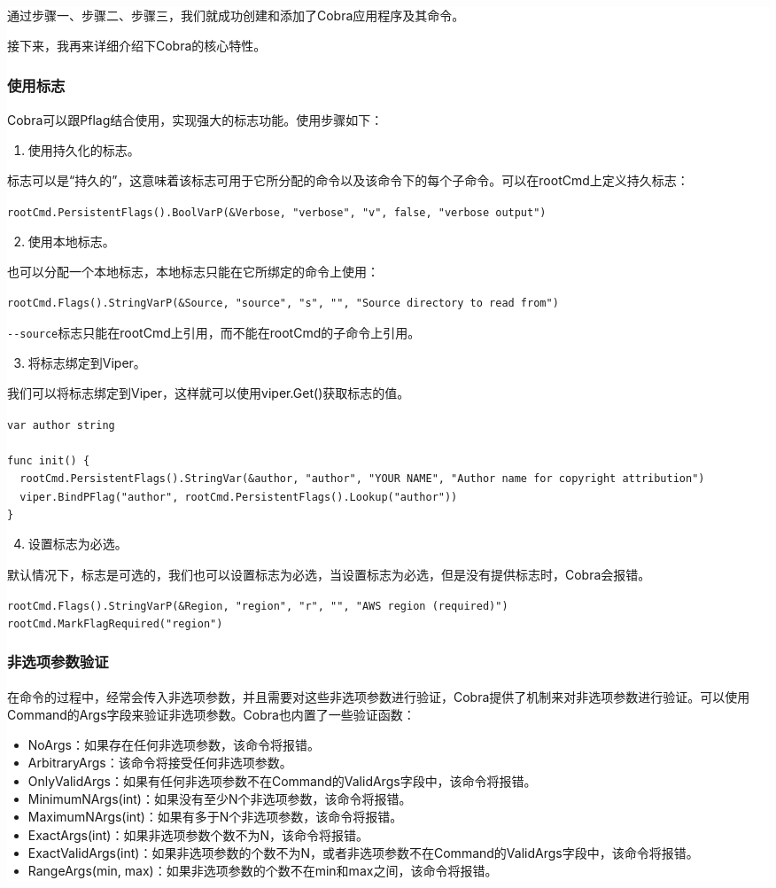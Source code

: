 通过步骤一、步骤二、步骤三，我们就成功创建和添加了Cobra应用程序及其命令。

接下来，我再来详细介绍下Cobra的核心特性。

### 使用标志

Cobra可以跟Pflag结合使用，实现强大的标志功能。使用步骤如下：

1.  使用持久化的标志。

标志可以是“持久的”，这意味着该标志可用于它所分配的命令以及该命令下的每个子命令。可以在rootCmd上定义持久标志：

```
rootCmd.PersistentFlags().BoolVarP(&Verbose, "verbose", "v", false, "verbose output")

```

2.  使用本地标志。

也可以分配一个本地标志，本地标志只能在它所绑定的命令上使用：

```
rootCmd.Flags().StringVarP(&Source, "source", "s", "", "Source directory to read from")

```

`--source`标志只能在rootCmd上引用，而不能在rootCmd的子命令上引用。

3.  将标志绑定到Viper。

我们可以将标志绑定到Viper，这样就可以使用viper.Get()获取标志的值。

```
var author string

func init() {
  rootCmd.PersistentFlags().StringVar(&author, "author", "YOUR NAME", "Author name for copyright attribution")
  viper.BindPFlag("author", rootCmd.PersistentFlags().Lookup("author"))
}

```

4.  设置标志为必选。

默认情况下，标志是可选的，我们也可以设置标志为必选，当设置标志为必选，但是没有提供标志时，Cobra会报错。

```
rootCmd.Flags().StringVarP(&Region, "region", "r", "", "AWS region (required)")
rootCmd.MarkFlagRequired("region")

```

### 非选项参数验证

在命令的过程中，经常会传入非选项参数，并且需要对这些非选项参数进行验证，Cobra提供了机制来对非选项参数进行验证。可以使用Command的Args字段来验证非选项参数。Cobra也内置了一些验证函数：

*   NoArgs：如果存在任何非选项参数，该命令将报错。
*   ArbitraryArgs：该命令将接受任何非选项参数。
*   OnlyValidArgs：如果有任何非选项参数不在Command的ValidArgs字段中，该命令将报错。
*   MinimumNArgs(int)：如果没有至少N个非选项参数，该命令将报错。
*   MaximumNArgs(int)：如果有多于N个非选项参数，该命令将报错。
*   ExactArgs(int)：如果非选项参数个数不为N，该命令将报错。
*   ExactValidArgs(int)：如果非选项参数的个数不为N，或者非选项参数不在Command的ValidArgs字段中，该命令将报错。
*   RangeArgs(min, max)：如果非选项参数的个数不在min和max之间，该命令将报错。
